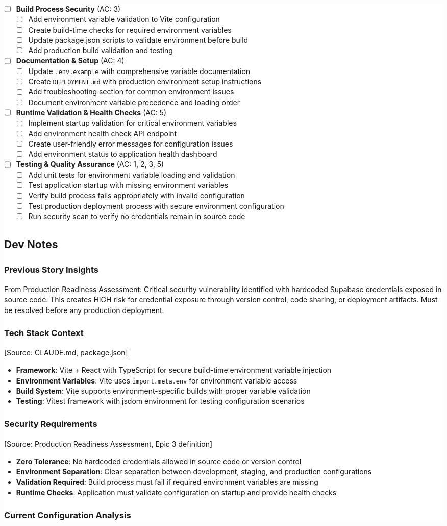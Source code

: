 - [ ] **Build Process Security** (AC: 3)
  - [ ] Add environment variable validation to Vite configuration
  - [ ] Create build-time checks for required environment variables
  - [ ] Update package.json scripts to validate environment before build
  - [ ] Add production build validation and testing

- [ ] **Documentation & Setup** (AC: 4)
  - [ ] Update `.env.example` with comprehensive variable documentation
  - [ ] Create `DEPLOYMENT.md` with production environment setup instructions
  - [ ] Add troubleshooting section for common environment issues
  - [ ] Document environment variable precedence and loading order

- [ ] **Runtime Validation & Health Checks** (AC: 5)
  - [ ] Implement startup validation for critical environment variables
  - [ ] Add environment health check API endpoint
  - [ ] Create user-friendly error messages for configuration issues
  - [ ] Add environment status to application health dashboard

- [ ] **Testing & Quality Assurance** (AC: 1, 2, 3, 5)
  - [ ] Add unit tests for environment variable loading and validation
  - [ ] Test application startup with missing environment variables
  - [ ] Verify build process fails appropriately with invalid configuration
  - [ ] Test production deployment process with secure environment configuration
  - [ ] Run security scan to verify no credentials remain in source code

## Dev Notes

### Previous Story Insights

From Production Readiness Assessment: Critical security vulnerability identified with hardcoded Supabase credentials exposed in source code. This creates HIGH risk for credential exposure through version control, code sharing, or deployment artifacts. Must be resolved before any production deployment.

### Tech Stack Context

[Source: CLAUDE.md, package.json]

- **Framework**: Vite + React with TypeScript for secure build-time environment variable injection
- **Environment Variables**: Vite uses `import.meta.env` for environment variable access
- **Build System**: Vite supports environment-specific builds with proper variable validation
- **Testing**: Vitest framework with jsdom environment for testing configuration scenarios

### Security Requirements

[Source: Production Readiness Assessment, Epic 3 definition]

- **Zero Tolerance**: No hardcoded credentials allowed in source code or version control
- **Environment Separation**: Clear separation between development, staging, and production configurations
- **Validation Required**: Build process must fail if required environment variables are missing
- **Runtime Checks**: Application must validate configuration on startup and provide health checks

### Current Configuration Analysis
